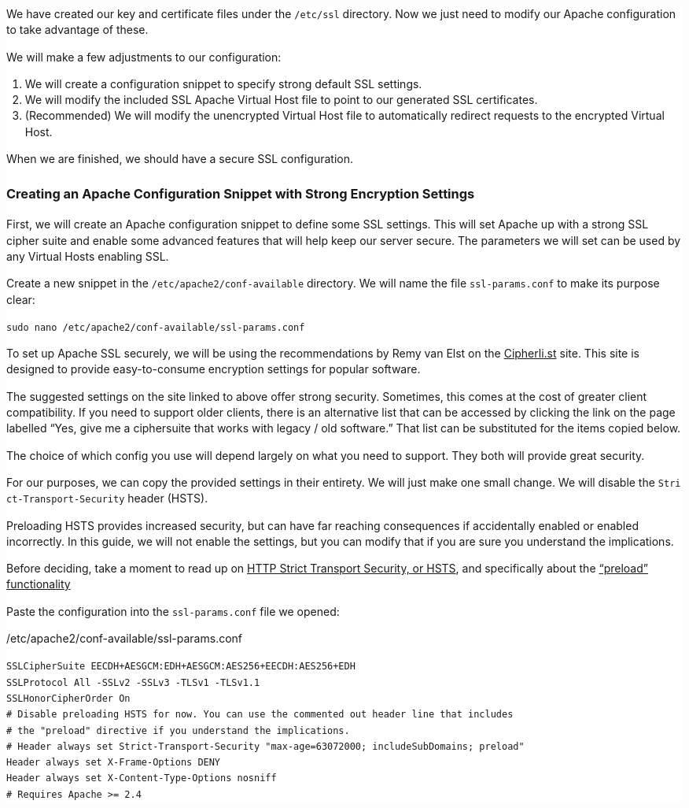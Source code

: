 We have created our key and certificate files under the `/etc/ssl` directory. Now we just need to modify our Apache configuration to take advantage of these.

We will make a few adjustments to our configuration:

1. We will create a configuration snippet to specify strong default SSL settings.
2. We will modify the included SSL Apache Virtual Host file to point to our generated SSL certificates.
3. (Recommended) We will modify the unencrypted Virtual Host file to automatically redirect requests to the encrypted Virtual Host.

When we are finished, we should have a secure SSL configuration.

### Creating an Apache Configuration Snippet with Strong Encryption Settings

First, we will create an Apache configuration snippet to define some SSL settings. This will set Apache up with a strong SSL cipher suite and enable some advanced features that will help keep our server secure. The parameters we will set can be used by any Virtual Hosts enabling SSL.

Create a new snippet in the `/etc/apache2/conf-available` directory. We will name the file `ssl-params.conf` to make its purpose clear:

    sudo nano /etc/apache2/conf-available/ssl-params.conf

To set up Apache SSL securely, we will be using the recommendations by Remy van Elst on the [Cipherli.st](https://cipherli.st) site. This site is designed to provide easy-to-consume encryption settings for popular software.

The suggested settings on the site linked to above offer strong security. Sometimes, this comes at the cost of greater client compatibility. If you need to support older clients, there is an alternative list that can be accessed by clicking the link on the page labelled “Yes, give me a ciphersuite that works with legacy / old software.” That list can be substituted for the items copied below.

The choice of which config you use will depend largely on what you need to support. They both will provide great security.

For our purposes, we can copy the provided settings in their entirety. We will just make one small change. We will disable the `Strict-Transport-Security` header (HSTS).

Preloading HSTS provides increased security, but can have far reaching consequences if accidentally enabled or enabled incorrectly. In this guide, we will not enable the settings, but you can modify that if you are sure you understand the implications.

Before deciding, take a moment to read up on [HTTP Strict Transport Security, or HSTS](https://en.wikipedia.org/wiki/HTTP_Strict_Transport_Security), and specifically about the [“preload” functionality](https://hstspreload.appspot.com/)

Paste the configuration into the `ssl-params.conf` file we opened:

/etc/apache2/conf-available/ssl-params.conf

    SSLCipherSuite EECDH+AESGCM:EDH+AESGCM:AES256+EECDH:AES256+EDH
    SSLProtocol All -SSLv2 -SSLv3 -TLSv1 -TLSv1.1
    SSLHonorCipherOrder On
    # Disable preloading HSTS for now. You can use the commented out header line that includes
    # the "preload" directive if you understand the implications.
    # Header always set Strict-Transport-Security "max-age=63072000; includeSubDomains; preload"
    Header always set X-Frame-Options DENY
    Header always set X-Content-Type-Options nosniff
    # Requires Apache >= 2.4